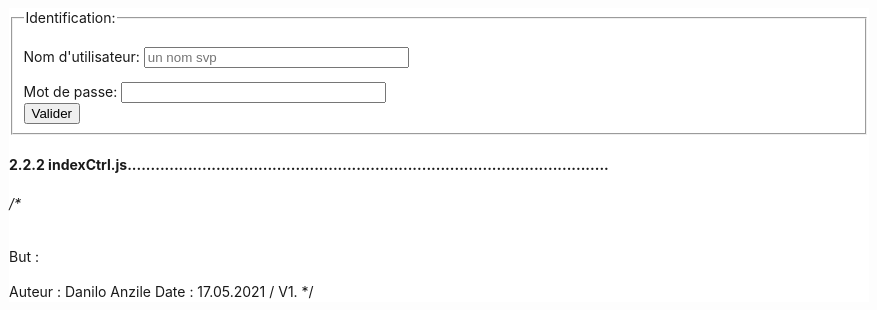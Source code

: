 


<head>
<meta charset="UTF-8" />

<meta name="viewport" content="width=device-width, initial-scale=1.0" />
<link rel="icon" href="#" />
<link rel="stylesheet" href="css/main.css" />
<script type="text/javascript" src="js/indexCtrl.js" async></script>

<title>Ex02 — Exercice de login</title>
</head>



<body>
<div id="container">


<form class="user-form">
<fieldset>
<legend>Identification:</legend>
<div class="field">

<label for="username">Nom d'utilisateur:</label>
<input type="text" size="30" id="username" placeholder="un nom svp" au-
tofocus />
</div>

<div class="field">
<label for="password">Mot de passe:</label>
<input type="password" size="30" id="password" place-
holder="un mot de passe svp" />

</div>
<input type="button" id="valider" value="Valider" onclick="validerUtilis-
ateur();" />
</fieldset>

</form>

</div>

</body>


</html>

#### 2.2.2 indexCtrl.js.......................................................................................................

###### /*

But :

Auteur : Danilo Anzile
Date : 17.05.2021 / V1.
*/
